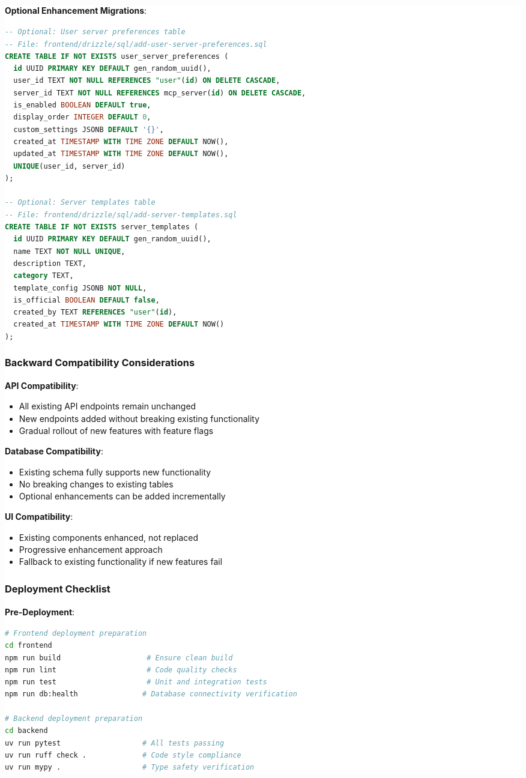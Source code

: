 **Optional Enhancement Migrations**:
```sql
-- Optional: User server preferences table
-- File: frontend/drizzle/sql/add-user-server-preferences.sql
CREATE TABLE IF NOT EXISTS user_server_preferences (
  id UUID PRIMARY KEY DEFAULT gen_random_uuid(),
  user_id TEXT NOT NULL REFERENCES "user"(id) ON DELETE CASCADE,
  server_id TEXT NOT NULL REFERENCES mcp_server(id) ON DELETE CASCADE,
  is_enabled BOOLEAN DEFAULT true,
  display_order INTEGER DEFAULT 0,
  custom_settings JSONB DEFAULT '{}',
  created_at TIMESTAMP WITH TIME ZONE DEFAULT NOW(),
  updated_at TIMESTAMP WITH TIME ZONE DEFAULT NOW(),
  UNIQUE(user_id, server_id)
);

-- Optional: Server templates table
-- File: frontend/drizzle/sql/add-server-templates.sql
CREATE TABLE IF NOT EXISTS server_templates (
  id UUID PRIMARY KEY DEFAULT gen_random_uuid(),
  name TEXT NOT NULL UNIQUE,
  description TEXT,
  category TEXT,
  template_config JSONB NOT NULL,
  is_official BOOLEAN DEFAULT false,
  created_by TEXT REFERENCES "user"(id),
  created_at TIMESTAMP WITH TIME ZONE DEFAULT NOW()
);
```

### Backward Compatibility Considerations

**API Compatibility**:
- All existing API endpoints remain unchanged
- New endpoints added without breaking existing functionality
- Gradual rollout of new features with feature flags

**Database Compatibility**:
- Existing schema fully supports new functionality
- No breaking changes to existing tables
- Optional enhancements can be added incrementally

**UI Compatibility**:
- Existing components enhanced, not replaced
- Progressive enhancement approach
- Fallback to existing functionality if new features fail

### Deployment Checklist

**Pre-Deployment**:
```bash
# Frontend deployment preparation
cd frontend
npm run build                    # Ensure clean build
npm run lint                     # Code quality checks
npm run test                     # Unit and integration tests
npm run db:health               # Database connectivity verification

# Backend deployment preparation
cd backend
uv run pytest                   # All tests passing
uv run ruff check .             # Code style compliance
uv run mypy .                   # Type safety verification
```
